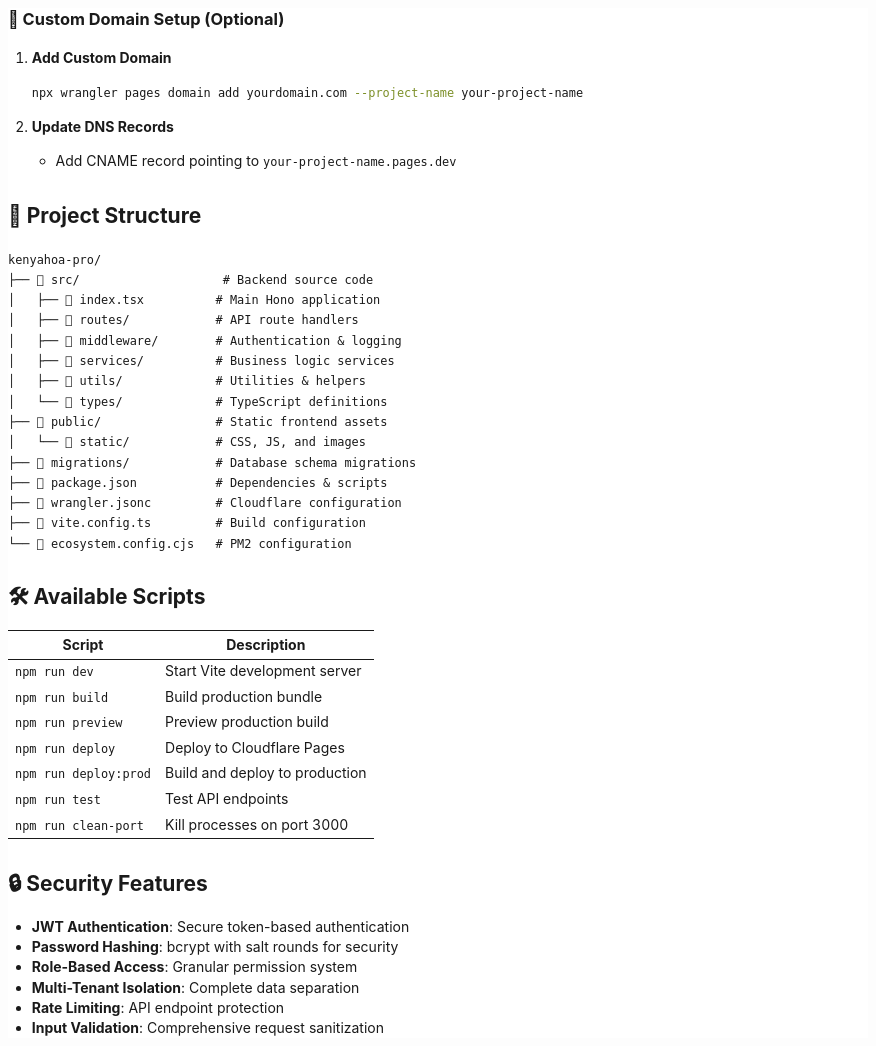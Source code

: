 ### 🔐 Custom Domain Setup (Optional)

1. **Add Custom Domain**
   ```bash
   npx wrangler pages domain add yourdomain.com --project-name your-project-name
   ```

2. **Update DNS Records**
   - Add CNAME record pointing to `your-project-name.pages.dev`

## 📁 Project Structure

```
kenyahoa-pro/
├── 📂 src/                    # Backend source code
│   ├── 📄 index.tsx          # Main Hono application
│   ├── 📂 routes/            # API route handlers
│   ├── 📂 middleware/        # Authentication & logging
│   ├── 📂 services/          # Business logic services
│   ├── 📂 utils/             # Utilities & helpers
│   └── 📂 types/             # TypeScript definitions
├── 📂 public/                # Static frontend assets
│   └── 📂 static/            # CSS, JS, and images
├── 📂 migrations/            # Database schema migrations
├── 📄 package.json           # Dependencies & scripts
├── 📄 wrangler.jsonc         # Cloudflare configuration
├── 📄 vite.config.ts         # Build configuration
└── 📄 ecosystem.config.cjs   # PM2 configuration
```

## 🛠️ Available Scripts

| Script | Description |
|--------|-------------|
| `npm run dev` | Start Vite development server |
| `npm run build` | Build production bundle |
| `npm run preview` | Preview production build |
| `npm run deploy` | Deploy to Cloudflare Pages |
| `npm run deploy:prod` | Build and deploy to production |
| `npm run test` | Test API endpoints |
| `npm run clean-port` | Kill processes on port 3000 |

## 🔒 Security Features

- **JWT Authentication**: Secure token-based authentication
- **Password Hashing**: bcrypt with salt rounds for security
- **Role-Based Access**: Granular permission system
- **Multi-Tenant Isolation**: Complete data separation
- **Rate Limiting**: API endpoint protection
- **Input Validation**: Comprehensive request sanitization
